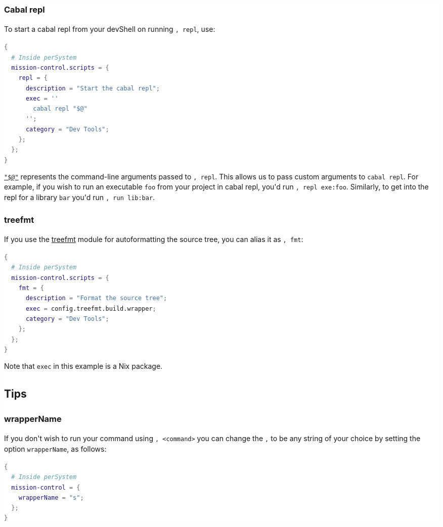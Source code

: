 ### Cabal repl

To start a cabal repl from your devShell on running  `, repl`, use:

```nix
{
  # Inside perSystem
  mission-control.scripts = {
    repl = {
      description = "Start the cabal repl";
      exec = ''
        cabal repl "$@"
      '';
      category = "Dev Tools";
    };
  };
}
```

[`"$@"`](https://www.gnu.org/software/bash/manual/html_node/Special-Parameters.html) represents the command-line arguments passed to `, repl`. This allows us to pass custom arguments to `cabal repl`. For example, if you wish to run an executable `foo` from your project in cabal repl, you'd run `, repl exe:foo`. Similarly, to get into the repl for a library `bar` you'd run `, run lib:bar`.

### treefmt

If you use the [treefmt](https://nixos.asia/en/treefmt) module for autoformatting the source tree, you can alias it as `, fmt`:

```nix
{ 
  # Inside perSystem
  mission-control.scripts = {
    fmt = {
      description = "Format the source tree";
      exec = config.treefmt.build.wrapper;
      category = "Dev Tools";
    };
  };
}
```

Note that `exec` in this example is a Nix package.

## Tips

### wrapperName

If you don't wish to run your command using `, <command>` you can change the `,` to be any string of your choice by setting the option `wrapperName`, as follows:
```nix
{
  # Inside perSystem
  mission-control = {
    wrapperName = "s";
  };
}
```
